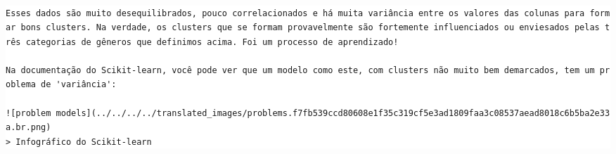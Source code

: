     Esses dados são muito desequilibrados, pouco correlacionados e há muita variância entre os valores das colunas para formar bons clusters. Na verdade, os clusters que se formam provavelmente são fortemente influenciados ou enviesados pelas três categorias de gêneros que definimos acima. Foi um processo de aprendizado!

    Na documentação do Scikit-learn, você pode ver que um modelo como este, com clusters não muito bem demarcados, tem um problema de 'variância':

    ![problem models](../../../../translated_images/problems.f7fb539ccd80608e1f35c319cf5e3ad1809faa3c08537aead8018c6b5ba2e33a.br.png)
    > Infográfico do Scikit-learn
